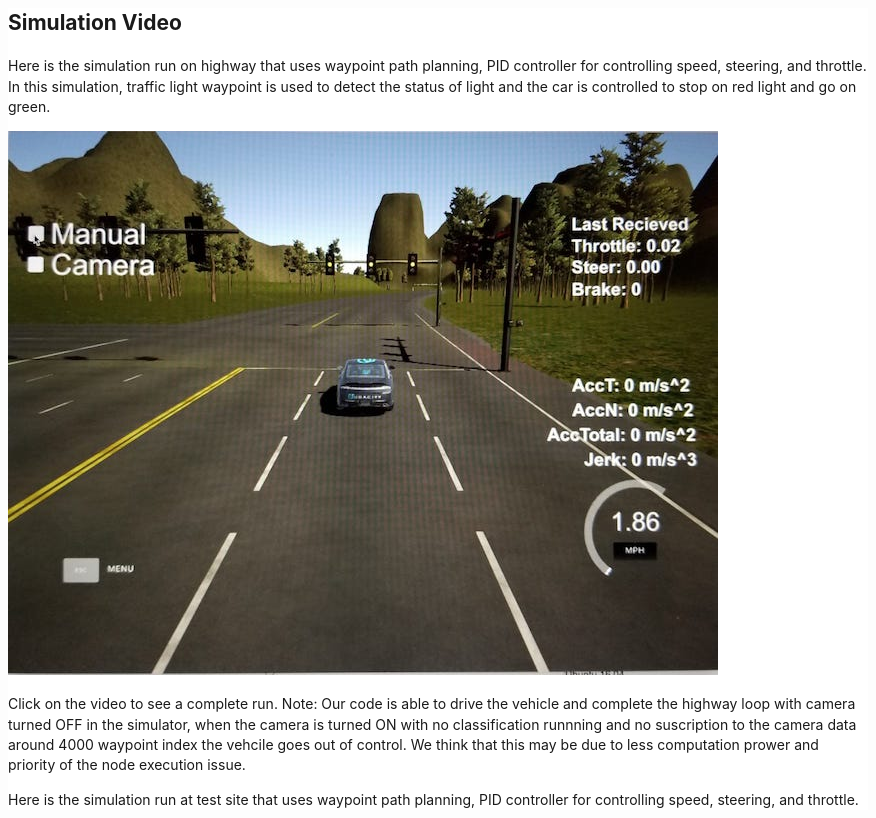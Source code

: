 
## Simulation Video

Here is the simulation run on highway that uses waypoint path planning, PID controller for controlling speed, steering, and throttle. In this simulation, traffic light waypoint is used to detect the status of light and the car is controlled to stop on red light and go on green. 

[![Capstone project run](imgs/capstone.jpeg )](https://youtu.be/8Jk_cnvKQe4)

Click on the video to see a complete run.
Note: Our code is able to drive the vehicle and complete the highway loop with camera turned OFF in the simulator, when the camera is turned ON with no classification runnning and no suscription to the camera data around 4000 waypoint index the vehcile goes out of control. We think that this may be due to less computation prower and priority of the node execution issue.

Here is the simulation run at test site that uses waypoint path planning, PID controller for controlling speed, steering, and throttle.
